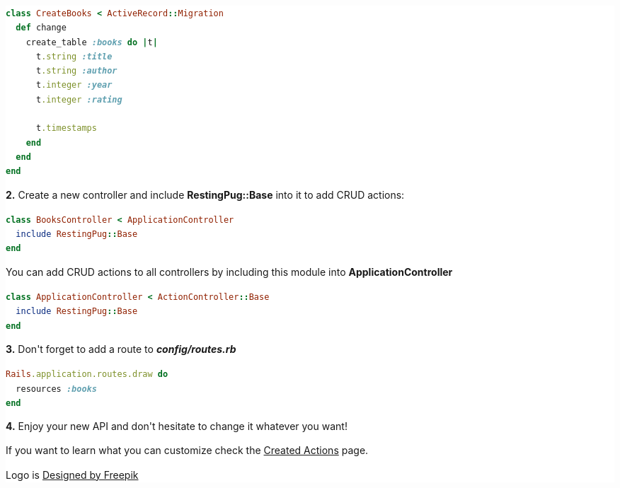 ```ruby
class CreateBooks < ActiveRecord::Migration
  def change
    create_table :books do |t|
      t.string :title
      t.string :author
      t.integer :year
      t.integer :rating

      t.timestamps
    end
  end
end
```

**2.** Create a new controller and include **RestingPug::Base** into it to add CRUD actions:

```ruby
class BooksController < ApplicationController
  include RestingPug::Base
end
```

You can add CRUD actions to all controllers by including this module into **ApplicationController**

```ruby
class ApplicationController < ActionController::Base
  include RestingPug::Base
end
```

**3.** Don't forget to add a route to _**config/routes.rb**_

```ruby
Rails.application.routes.draw do
  resources :books
end
```

**4.** Enjoy your new API and don't hesitate to change it whatever you want!

If you want to learn what you can customize check the [Created Actions](/0.1.1/actions) page.

Logo is [Designed by Freepik](https://www.freepik.com/free-vector/happy-pug-resting-on-the-sofa_1357299.htm)
